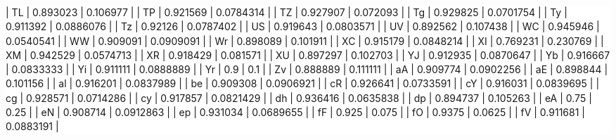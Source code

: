 | TL   | 0.893023 | 0.106977  |
| TP   | 0.921569 | 0.0784314 |
| TZ   | 0.927907 | 0.072093  |
| Tg   | 0.929825 | 0.0701754 |
| Ty   | 0.911392 | 0.0886076 |
| Tz   | 0.92126  | 0.0787402 |
| US   | 0.919643 | 0.0803571 |
| UV   | 0.892562 | 0.107438  |
| WC   | 0.945946 | 0.0540541 |
| WW   | 0.909091 | 0.0909091 |
| Wr   | 0.898089 | 0.101911  |
| XC   | 0.915179 | 0.0848214 |
| XI   | 0.769231 | 0.230769  |
| XM   | 0.942529 | 0.0574713 |
| XR   | 0.918429 | 0.081571  |
| XU   | 0.897297 | 0.102703  |
| YJ   | 0.912935 | 0.0870647 |
| Yb   | 0.916667 | 0.0833333 |
| Yi   | 0.911111 | 0.0888889 |
| Yr   | 0.9      | 0.1       |
| Zv   | 0.888889 | 0.111111  |
| aA   | 0.909774 | 0.0902256 |
| aE   | 0.898844 | 0.101156  |
| al   | 0.916201 | 0.0837989 |
| be   | 0.909308 | 0.0906921 |
| cR   | 0.926641 | 0.0733591 |
| cY   | 0.916031 | 0.0839695 |
| cg   | 0.928571 | 0.0714286 |
| cy   | 0.917857 | 0.0821429 |
| dh   | 0.936416 | 0.0635838 |
| dp   | 0.894737 | 0.105263  |
| eA   | 0.75     | 0.25      |
| eN   | 0.908714 | 0.0912863 |
| ep   | 0.931034 | 0.0689655 |
| fF   | 0.925    | 0.075     |
| fO   | 0.9375   | 0.0625    |
| fV   | 0.911681 | 0.0883191 |